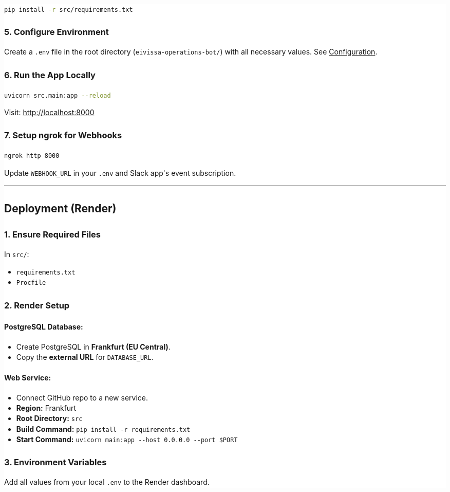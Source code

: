 ```bash
pip install -r src/requirements.txt
```

### 5. Configure Environment

Create a `.env` file in the root directory (`eivissa-operations-bot/`) with all necessary values. See [Configuration](#configuration).

### 6. Run the App Locally

```bash
uvicorn src.main:app --reload
```

Visit: [http://localhost:8000](http://localhost:8000)

### 7. Setup ngrok for Webhooks

```bash
ngrok http 8000
```

Update `WEBHOOK_URL` in your `.env` and Slack app's event subscription.

---

## Deployment (Render)

### 1. Ensure Required Files

In `src/`:

- `requirements.txt`
- `Procfile`

### 2. Render Setup

#### PostgreSQL Database:

- Create PostgreSQL in **Frankfurt (EU Central)**.
- Copy the **external URL** for `DATABASE_URL`.

#### Web Service:

- Connect GitHub repo to a new service.
- **Region:** Frankfurt
- **Root Directory:** `src`
- **Build Command:** `pip install -r requirements.txt`
- **Start Command:** `uvicorn main:app --host 0.0.0.0 --port $PORT`

### 3. Environment Variables

Add all values from your local `.env` to the Render dashboard.
